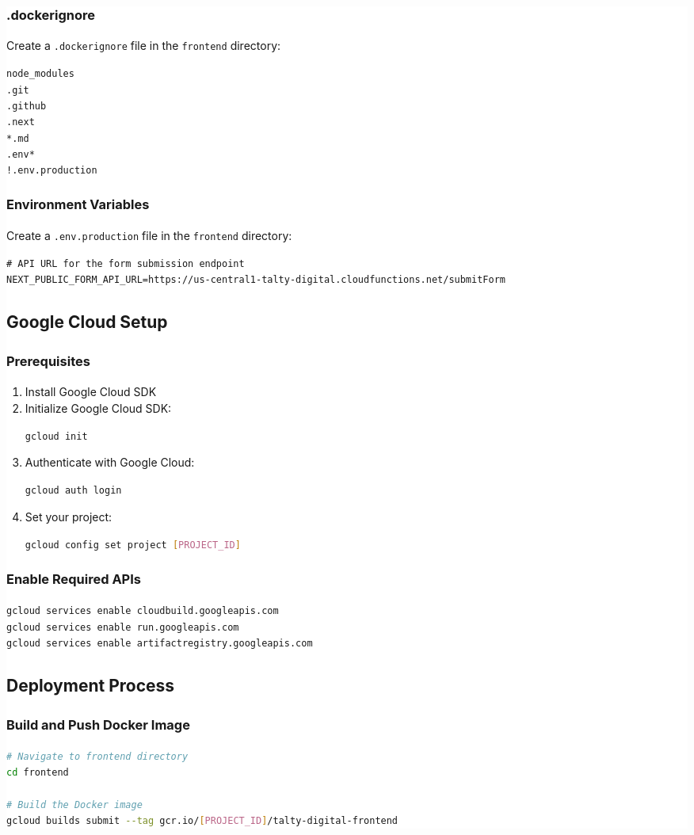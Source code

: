 ### .dockerignore

Create a `.dockerignore` file in the `frontend` directory:

```
node_modules
.git
.github
.next
*.md
.env*
!.env.production
```

### Environment Variables

Create a `.env.production` file in the `frontend` directory:

```
# API URL for the form submission endpoint
NEXT_PUBLIC_FORM_API_URL=https://us-central1-talty-digital.cloudfunctions.net/submitForm
```

## Google Cloud Setup

### Prerequisites

1. Install Google Cloud SDK
2. Initialize Google Cloud SDK:
   ```bash
   gcloud init
   ```
3. Authenticate with Google Cloud:
   ```bash
   gcloud auth login
   ```
4. Set your project:
   ```bash
   gcloud config set project [PROJECT_ID]
   ```

### Enable Required APIs

```bash
gcloud services enable cloudbuild.googleapis.com
gcloud services enable run.googleapis.com
gcloud services enable artifactregistry.googleapis.com
```

## Deployment Process

### Build and Push Docker Image

```bash
# Navigate to frontend directory
cd frontend

# Build the Docker image
gcloud builds submit --tag gcr.io/[PROJECT_ID]/talty-digital-frontend
```
